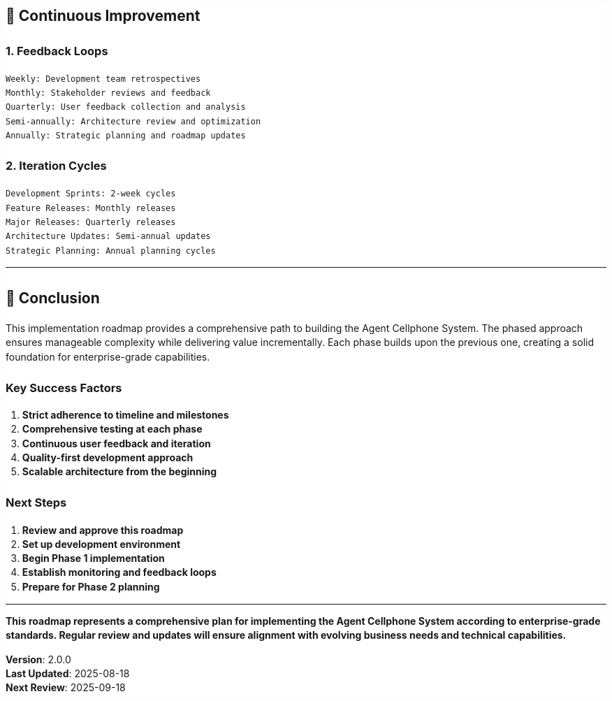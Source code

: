 
## 🔄 **Continuous Improvement**

### **1. Feedback Loops**
```
Weekly: Development team retrospectives
Monthly: Stakeholder reviews and feedback
Quarterly: User feedback collection and analysis
Semi-annually: Architecture review and optimization
Annually: Strategic planning and roadmap updates
```

### **2. Iteration Cycles**
```
Development Sprints: 2-week cycles
Feature Releases: Monthly releases
Major Releases: Quarterly releases
Architecture Updates: Semi-annual updates
Strategic Planning: Annual planning cycles
```

---

## 📝 **Conclusion**

This implementation roadmap provides a comprehensive path to building the Agent Cellphone System. The phased approach ensures manageable complexity while delivering value incrementally. Each phase builds upon the previous one, creating a solid foundation for enterprise-grade capabilities.

### **Key Success Factors**
1. **Strict adherence to timeline and milestones**
2. **Comprehensive testing at each phase**
3. **Continuous user feedback and iteration**
4. **Quality-first development approach**
5. **Scalable architecture from the beginning**

### **Next Steps**
1. **Review and approve this roadmap**
2. **Set up development environment**
3. **Begin Phase 1 implementation**
4. **Establish monitoring and feedback loops**
5. **Prepare for Phase 2 planning**

---

**This roadmap represents a comprehensive plan for implementing the Agent Cellphone System according to enterprise-grade standards. Regular review and updates will ensure alignment with evolving business needs and technical capabilities.**

**Version**: 2.0.0  
**Last Updated**: 2025-08-18  
**Next Review**: 2025-09-18
